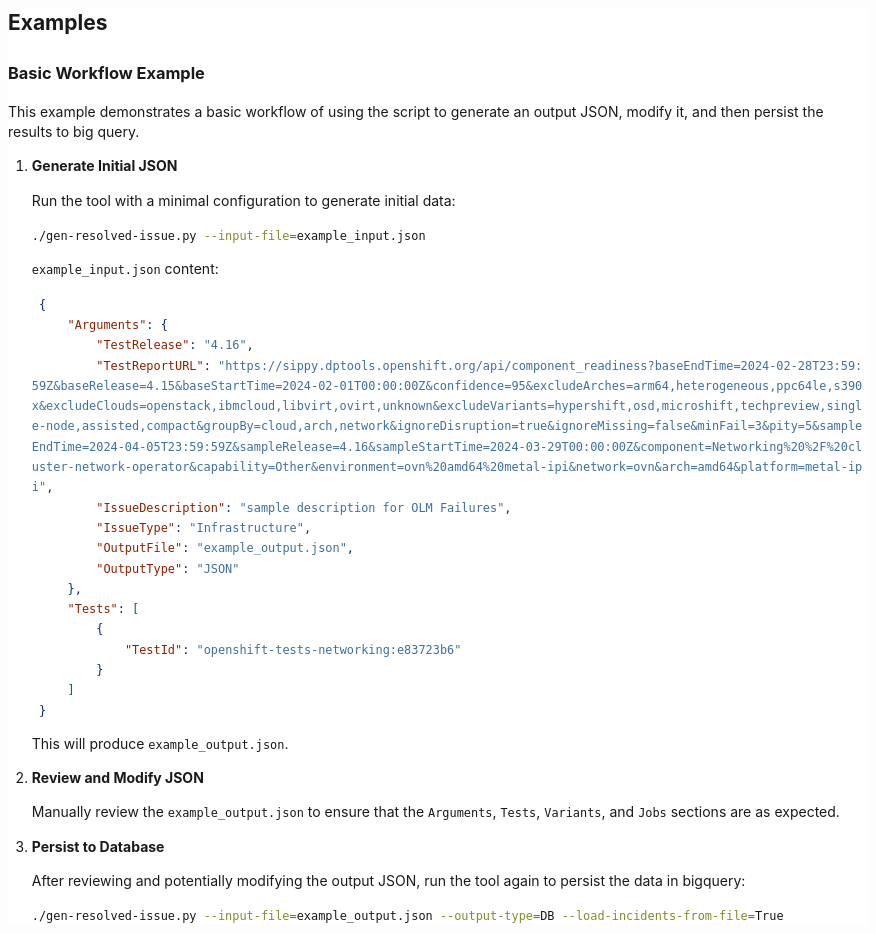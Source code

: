 
## Examples

### Basic Workflow Example

This example demonstrates a basic workflow of using the script to generate an output JSON, modify it, and then persist the results to big query.

1. **Generate Initial JSON**

   Run the tool with a minimal configuration to generate initial data:

   ```bash
   ./gen-resolved-issue.py --input-file=example_input.json
   ```
   `example_input.json` content:
   ```json
    {
        "Arguments": {
            "TestRelease": "4.16",
            "TestReportURL": "https://sippy.dptools.openshift.org/api/component_readiness?baseEndTime=2024-02-28T23:59:59Z&baseRelease=4.15&baseStartTime=2024-02-01T00:00:00Z&confidence=95&excludeArches=arm64,heterogeneous,ppc64le,s390x&excludeClouds=openstack,ibmcloud,libvirt,ovirt,unknown&excludeVariants=hypershift,osd,microshift,techpreview,single-node,assisted,compact&groupBy=cloud,arch,network&ignoreDisruption=true&ignoreMissing=false&minFail=3&pity=5&sampleEndTime=2024-04-05T23:59:59Z&sampleRelease=4.16&sampleStartTime=2024-03-29T00:00:00Z&component=Networking%20%2F%20cluster-network-operator&capability=Other&environment=ovn%20amd64%20metal-ipi&network=ovn&arch=amd64&platform=metal-ipi",
            "IssueDescription": "sample description for OLM Failures",
            "IssueType": "Infrastructure",
            "OutputFile": "example_output.json",
            "OutputType": "JSON"
        },
        "Tests": [
            {
                "TestId": "openshift-tests-networking:e83723b6"
            }
        ]
    }
   ```

   This will produce `example_output.json`.

2. **Review and Modify JSON**

   Manually review the `example_output.json` to ensure that the `Arguments`, `Tests`, `Variants`, and `Jobs` sections are as expected.

3. **Persist to Database**

   After reviewing and potentially modifying the output JSON, run the tool again to persist the data in bigquery:

   ```bash
   ./gen-resolved-issue.py --input-file=example_output.json --output-type=DB --load-incidents-from-file=True
   ```
